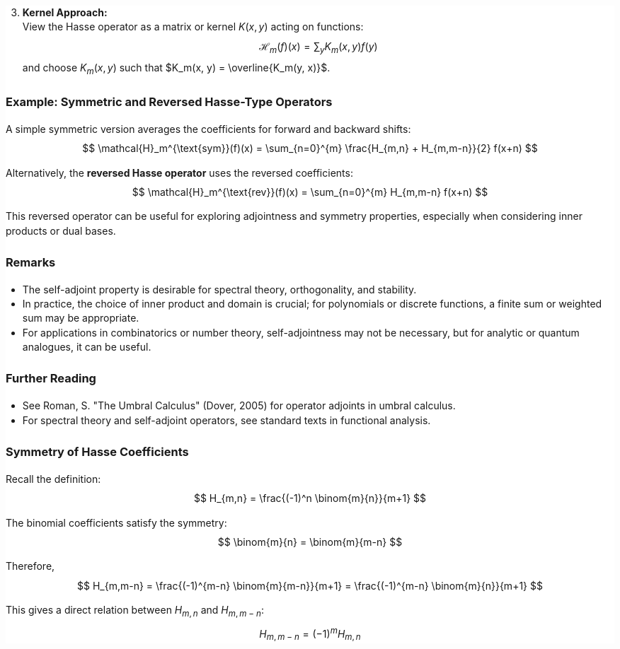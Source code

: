 3. **Kernel Approach:**  
   View the Hasse operator as a matrix or kernel $K(x, y)$ acting on functions:
   $$
   \mathcal{H}_m(f)(x) = \sum_{y} K_m(x, y) f(y)
   $$
   and choose $K_m(x, y)$ such that $K_m(x, y) = \overline{K_m(y, x)}$.

### Example: Symmetric and Reversed Hasse-Type Operators

A simple symmetric version averages the coefficients for forward and backward shifts:
$$
\mathcal{H}_m^{\text{sym}}(f)(x) = \sum_{n=0}^{m} \frac{H_{m,n} + H_{m,m-n}}{2} f(x+n)
$$

Alternatively, the **reversed Hasse operator** uses the reversed coefficients:
$$
\mathcal{H}_m^{\text{rev}}(f)(x) = \sum_{n=0}^{m} H_{m,m-n} f(x+n)
$$

This reversed operator can be useful for exploring adjointness and symmetry properties, especially when considering inner products or dual bases.

### Remarks

- The self-adjoint property is desirable for spectral theory, orthogonality, and stability.
- In practice, the choice of inner product and domain is crucial; for polynomials or discrete functions, a finite sum or weighted sum may be appropriate.
- For applications in combinatorics or number theory, self-adjointness may not be necessary, but for analytic or quantum analogues, it can be useful.

### Further Reading

- See Roman, S. "The Umbral Calculus" (Dover, 2005) for operator adjoints in umbral calculus.
- For spectral theory and self-adjoint operators, see standard texts in functional analysis.

### Symmetry of Hasse Coefficients

Recall the definition:
$$
H_{m,n} = \frac{(-1)^n \binom{m}{n}}{m+1}
$$

The binomial coefficients satisfy the symmetry:
$$
\binom{m}{n} = \binom{m}{m-n}
$$

Therefore,
$$
H_{m,m-n} = \frac{(-1)^{m-n} \binom{m}{m-n}}{m+1} = \frac{(-1)^{m-n} \binom{m}{n}}{m+1}
$$

This gives a direct relation between $H_{m,n}$ and $H_{m,m-n}$:
$$
H_{m,m-n} = (-1)^m H_{m,n}
$$

